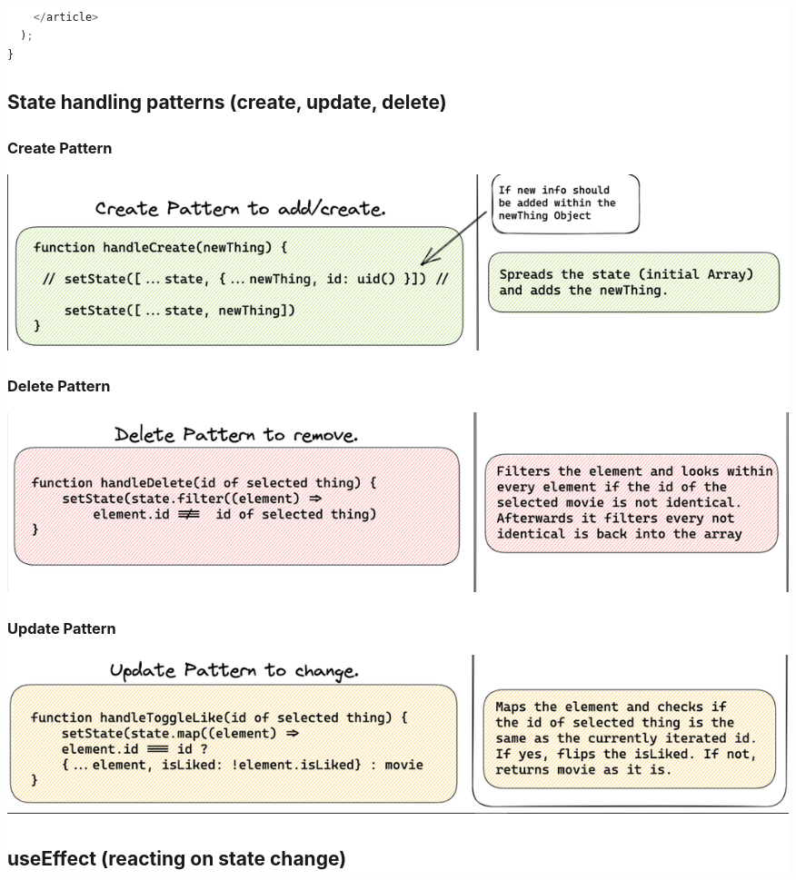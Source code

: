 ```javascript
    </article>
  );
}
```

## State handling patterns (create, update, delete)

### Create Pattern

![Image](./img/Create-Pattern.PNG)

### Delete Pattern

![Image](./img/Delete-Pattern.PNG)

### Update Pattern

![Image](./img/Update-Pattern.PNG)

## useEffect (reacting on state change)
